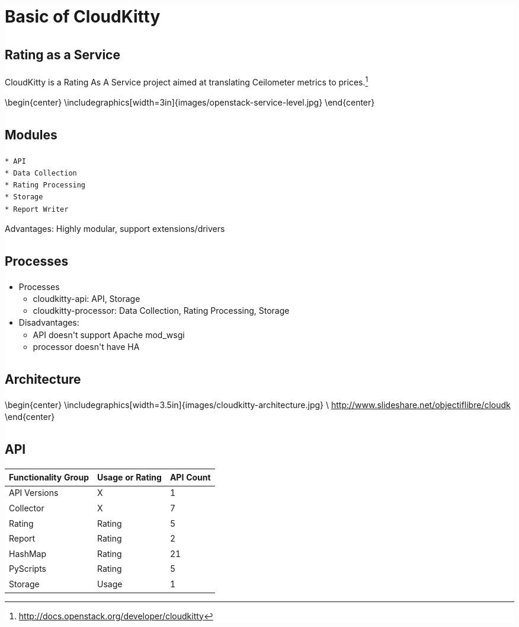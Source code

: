 # Basic of CloudKitty

## Rating as a Service

CloudKitty is a Rating As A Service project aimed at translating Ceilometer metrics to prices.[^1]

\begin{center}
\includegraphics[width=3in]{images/openstack-service-level.jpg}
\end{center}

[^1]: http://docs.openstack.org/developer/cloudkitty

## Modules

    * API
    * Data Collection
    * Rating Processing
    * Storage
    * Report Writer

Advantages: Highly modular, support extensions/drivers

## Processes

* Processes
    * cloudkitty-api: API, Storage
    * cloudkitty-processor: Data Collection, Rating Processing, Storage
* Disadvantages:
    * API doesn't support Apache mod_wsgi
    * processor doesn't have HA

## Architecture

\begin{center}
\includegraphics[width=3.5in]{images/cloudkitty-architecture.jpg} \\
http://www.slideshare.net/objectiflibre/cloudk
\end{center}

## API

| Functionality Group | Usage or Rating | API Count |
|:-|:-|:-|
| API Versions | X | 1 |
| Collector | X | 7 |
| Rating | Rating | 5 |
| Report | Rating | 2 |
| HashMap | Rating | 21 |
| PyScripts | Rating |5 |
| Storage | Usage | 1 |


[^2]: the file generated by CloudKitty is raw data
[^3]: has several short video demos, but doesn't explain why doing so and what the effect